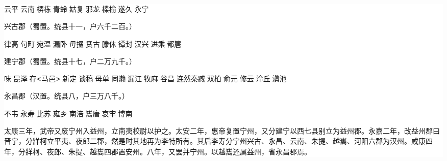 云平 云南 梇栋 青蛉 姑复 邪龙 楪榆 遂久 永宁

兴古郡（蜀置。统县十一，户六千二百。）

律高 句町 宛温 漏卧 毋掇 贲古 滕休 镡封 汉兴 进乘 都篖

建宁郡（蜀置。统县十七，户二万九千。）

味 昆泽 存<马邑> 新定 谈稿 母单 同濑 漏江 牧麻 谷昌 连然秦臧 双柏 俞元 修云 泠丘 滇池

永昌郡（汉置。统县八，户三万八千。）

不韦 永寿 比苏 雍乡 南涪 巂唐 哀牢 博南

太康三年，武帝又废宁州入益州，立南夷校尉以护之。太安二年，惠帝复置宁州，又分建宁以西七县别立为益州郡。永嘉二年，改益州郡曰晋宁，分牂柯立平夷、夜郎二郡，然是时其地再为李特所有。其后李寿分宁州兴古、永昌、云南、朱提、越巂、河阳六郡为汉州。咸康四年，分牂柯、夜郎、朱提、越巂四郡置安州。八年，又罢并宁州。以越巂还属益州，省永昌郡焉。

